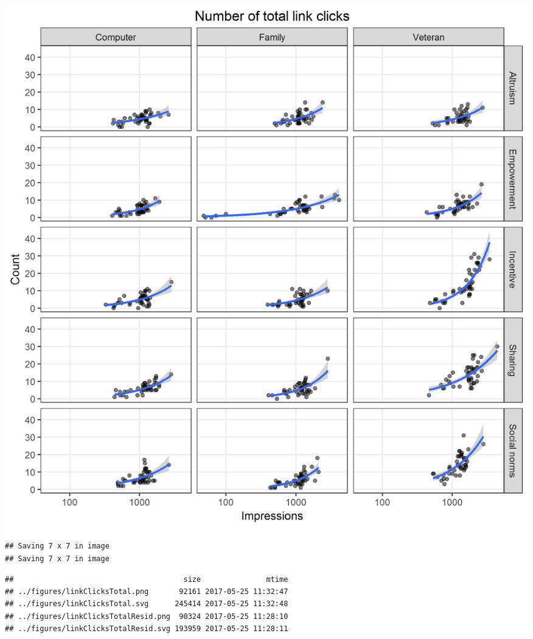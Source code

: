 ![linkClicksTotal.png](../figures/linkClicksTotal.png)


```
## Saving 7 x 7 in image
## Saving 7 x 7 in image
```

```
##                                       size               mtime
## ../figures/linkClicksTotal.png       92161 2017-05-25 11:32:47
## ../figures/linkClicksTotal.svg      245414 2017-05-25 11:32:48
## ../figures/linkClicksTotalResid.png  90324 2017-05-25 11:28:10
## ../figures/linkClicksTotalResid.svg 193959 2017-05-25 11:28:11
```
